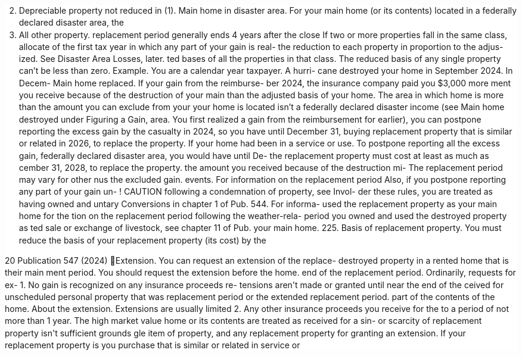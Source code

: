  2. Depreciable property not reduced in (1).                    Main home in disaster area. For your main home (or its
                                                                contents) located in a federally declared disaster area, the
 3. All other property.
                                                                replacement period generally ends 4 years after the close
If two or more properties fall in the same class, allocate      of the first tax year in which any part of your gain is real-
the reduction to each property in proportion to the adjus-      ized. See Disaster Area Losses, later.
ted bases of all the properties in that class. The reduced
basis of any single property can’t be less than zero.              Example. You are a calendar year taxpayer. A hurri-
                                                                cane destroyed your home in September 2024. In Decem-
Main home replaced. If your gain from the reimburse-            ber 2024, the insurance company paid you $3,000 more
ment you receive because of the destruction of your main        than the adjusted basis of your home. The area in which
home is more than the amount you can exclude from your          your home is located isn’t a federally declared disaster
income (see Main home destroyed under Figuring a Gain,          area. You first realized a gain from the reimbursement for
earlier), you can postpone reporting the excess gain by         the casualty in 2024, so you have until December 31,
buying replacement property that is similar or related in       2026, to replace the property. If your home had been in a
service or use. To postpone reporting all the excess gain,      federally declared disaster area, you would have until De-
the replacement property must cost at least as much as          cember 31, 2028, to replace the property.
the amount you received because of the destruction mi-                   The replacement period may vary for other
nus the excluded gain.                                                   events. For information on the replacement period
   Also, if you postpone reporting any part of your gain un-      !
                                                                 CAUTION following a condemnation of property, see Invol-
der these rules, you are treated as having owned and            untary Conversions in chapter 1 of Pub. 544. For informa-
used the replacement property as your main home for the         tion on the replacement period following the weather-rela-
period you owned and used the destroyed property as             ted sale or exchange of livestock, see chapter 11 of Pub.
your main home.                                                 225.
Basis of replacement property. You must reduce the
basis of your replacement property (its cost) by the

20                                                                                                 Publication 547 (2024)
Extension. You can request an extension of the replace-        destroyed property in a rented home that is their main
ment period. You should request the extension before the       home.
end of the replacement period. Ordinarily, requests for ex-
                                                                1. No gain is recognized on any insurance proceeds re-
tensions aren't made or granted until near the end of the
                                                                   ceived for unscheduled personal property that was
replacement period or the extended replacement period.
                                                                   part of the contents of the home.
   About the extension. Extensions are usually limited
                                                                2. Any other insurance proceeds you receive for the
to a period of not more than 1 year. The high market value
                                                                   home or its contents are treated as received for a sin-
or scarcity of replacement property isn't sufficient grounds
                                                                   gle item of property, and any replacement property
for granting an extension. If your replacement property is
                                                                   you purchase that is similar or related in service or